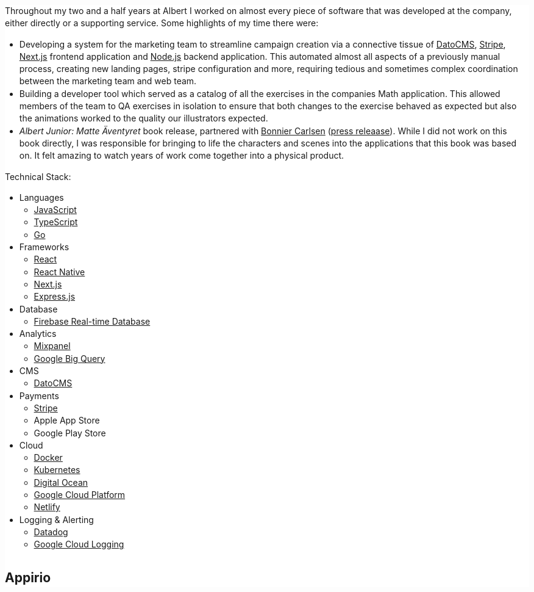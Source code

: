 Throughout my two and a half years at Albert I worked on almost every piece of software that was developed at the company, either directly or a supporting service. Some highlights of my time there were:

- Developing a system for the marketing team to streamline campaign creation via a connective tissue of [DatoCMS](https://www.datocms.com/), [Stripe](https://stripe.com), [Next.js](https://nextjs.org/) frontend application and [Node.js](https://nodejs.org/en) backend application. This automated almost all aspects of a previously manual process, creating new landing pages, stripe configuration and more, requiring tedious and sometimes complex coordination between the marketing team and web team.
- Building a developer tool which served as a catalog of all the exercises in the companies Math application. This allowed members of the team to QA exercises in isolation to ensure that both changes to the exercise behaved as expected but also the animations worked to the quality our illustrators expected.
- *Albert Junior: Matte Äventyret* book release, partnered with [Bonnier Carlsen](https://www.bonniercarlsen.se/) ([press releaase](https://investors.hejalbert.se/uk/press/article?id=eeducation-albert-signs-license-agreement-with-bonnierforlagen)). While I did not work on this book directly, I was responsible for bringing to life the characters and scenes into the applications that this book was based on. It felt amazing to watch years of work come together into a physical product.


Technical Stack:

- Languages
	- [JavaScript](https://developer.mozilla.org/en-US/docs/Web/JavaScript)
	- [TypeScript](https://www.typescriptlang.org/)
	- [Go](https://go.dev/)
- Frameworks
	- [React](https://react.dev/)
	- [React Native](https://reactnative.dev/)
	- [Next.js](https://nextjs.org/)
	- [Express.js](https://expressjs.com/)
- Database
	- [Firebase Real-time Database](https://firebase.google.com/docs/database)
- Analytics
	- [Mixpanel](https://mixpanel.com)
	- [Google Big Query](https://cloud.google.com/bigquery?hl=en)
- CMS
	- [DatoCMS](https://www.datocms.com/)
- Payments
	- [Stripe](https://stripe.com)
	- Apple App Store
	- Google Play Store
- Cloud
	- [Docker](https://www.docker.com/)
	- [Kubernetes](https://kubernetes.io/)
	- [Digital Ocean](https://www.digitalocean.com/)
	- [Google Cloud Platform](https://cloud.google.com/)
	- [Netlify](https://www.netlify.com/)
- Logging & Alerting
	- [Datadog](https://www.datadoghq.com)
	- [Google Cloud Logging](https://cloud.google.com/logging)

## Appirio
